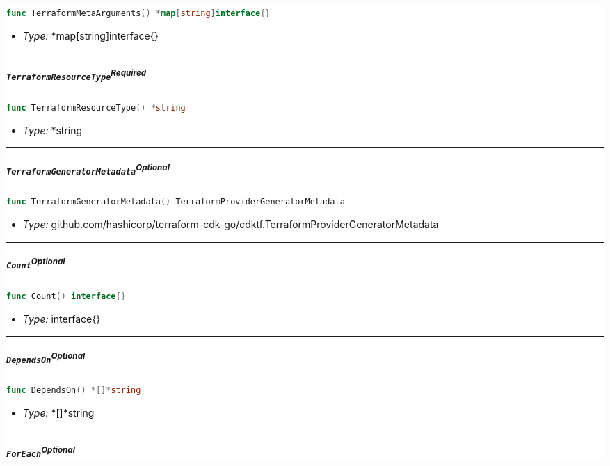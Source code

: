 ```go
func TerraformMetaArguments() *map[string]interface{}
```

- *Type:* *map[string]interface{}

---

##### `TerraformResourceType`<sup>Required</sup> <a name="TerraformResourceType" id="@cdktf/provider-okta.dataOktaAppUserAssignments.DataOktaAppUserAssignments.property.terraformResourceType"></a>

```go
func TerraformResourceType() *string
```

- *Type:* *string

---

##### `TerraformGeneratorMetadata`<sup>Optional</sup> <a name="TerraformGeneratorMetadata" id="@cdktf/provider-okta.dataOktaAppUserAssignments.DataOktaAppUserAssignments.property.terraformGeneratorMetadata"></a>

```go
func TerraformGeneratorMetadata() TerraformProviderGeneratorMetadata
```

- *Type:* github.com/hashicorp/terraform-cdk-go/cdktf.TerraformProviderGeneratorMetadata

---

##### `Count`<sup>Optional</sup> <a name="Count" id="@cdktf/provider-okta.dataOktaAppUserAssignments.DataOktaAppUserAssignments.property.count"></a>

```go
func Count() interface{}
```

- *Type:* interface{}

---

##### `DependsOn`<sup>Optional</sup> <a name="DependsOn" id="@cdktf/provider-okta.dataOktaAppUserAssignments.DataOktaAppUserAssignments.property.dependsOn"></a>

```go
func DependsOn() *[]*string
```

- *Type:* *[]*string

---

##### `ForEach`<sup>Optional</sup> <a name="ForEach" id="@cdktf/provider-okta.dataOktaAppUserAssignments.DataOktaAppUserAssignments.property.forEach"></a>
